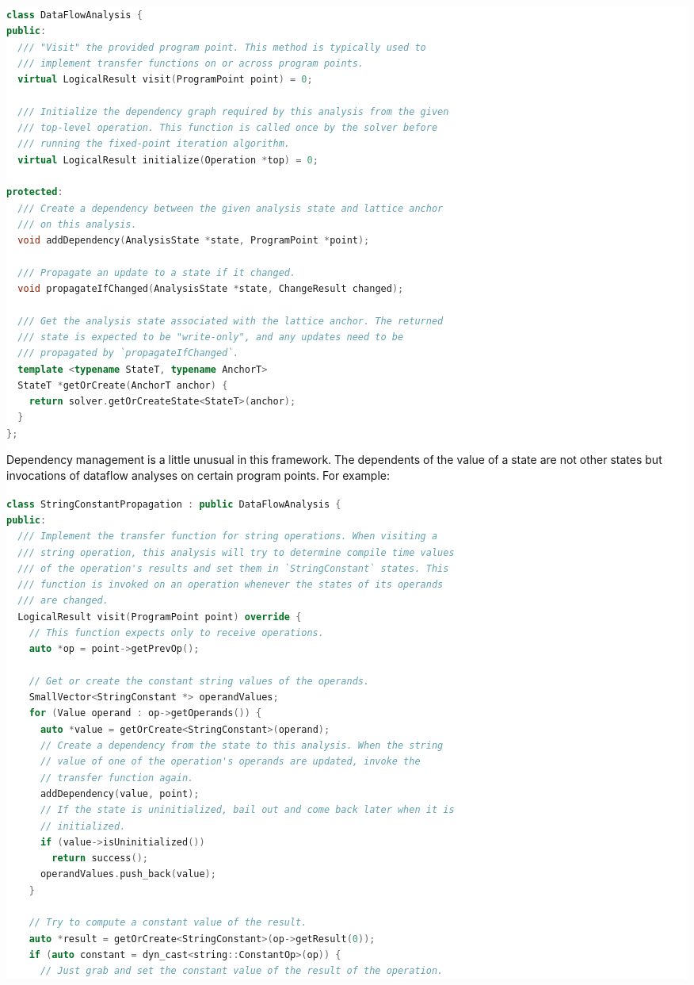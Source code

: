 ```c++
class DataFlowAnalysis {
public:
  /// "Visit" the provided program point. This method is typically used to
  /// implement transfer functions on or across program points.
  virtual LogicalResult visit(ProgramPoint point) = 0;

  /// Initialize the dependency graph required by this analysis from the given
  /// top-level operation. This function is called once by the solver before
  /// running the fixed-point iteration algorithm.
  virtual LogicalResult initialize(Operation *top) = 0;

protected:
  /// Create a dependency between the given analysis state and lattice anchor
  /// on this analysis.
  void addDependency(AnalysisState *state, ProgramPoint *point);

  /// Propagate an update to a state if it changed.
  void propagateIfChanged(AnalysisState *state, ChangeResult changed);

  /// Get the analysis state associated with the lattice anchor. The returned
  /// state is expected to be "write-only", and any updates need to be
  /// propagated by `propagateIfChanged`.
  template <typename StateT, typename AnchorT>
  StateT *getOrCreate(AnchorT anchor) {
    return solver.getOrCreateState<StateT>(anchor);
  }
};
```

Dependency management is a little unusual in this framework. The dependents of
the value of a state are not other states but invocations of dataflow analyses
on certain program points. For example:

```c++
class StringConstantPropagation : public DataFlowAnalysis {
public:
  /// Implement the transfer function for string operations. When visiting a
  /// string operation, this analysis will try to determine compile time values
  /// of the operation's results and set them in `StringConstant` states. This
  /// function is invoked on an operation whenever the states of its operands
  /// are changed.
  LogicalResult visit(ProgramPoint point) override {
    // This function expects only to receive operations.
    auto *op = point->getPrevOp();

    // Get or create the constant string values of the operands.
    SmallVector<StringConstant *> operandValues;
    for (Value operand : op->getOperands()) {
      auto *value = getOrCreate<StringConstant>(operand);
      // Create a dependency from the state to this analysis. When the string
      // value of one of the operation's operands are updated, invoke the
      // transfer function again.
      addDependency(value, point);
      // If the state is uninitialized, bail out and come back later when it is
      // initialized.
      if (value->isUninitialized())
        return success();
      operandValues.push_back(value);
    }

    // Try to compute a constant value of the result.
    auto *result = getOrCreate<StringConstant>(op->getResult(0));
    if (auto constant = dyn_cast<string::ConstantOp>(op)) {
      // Just grab and set the constant value of the result of the operation.
```